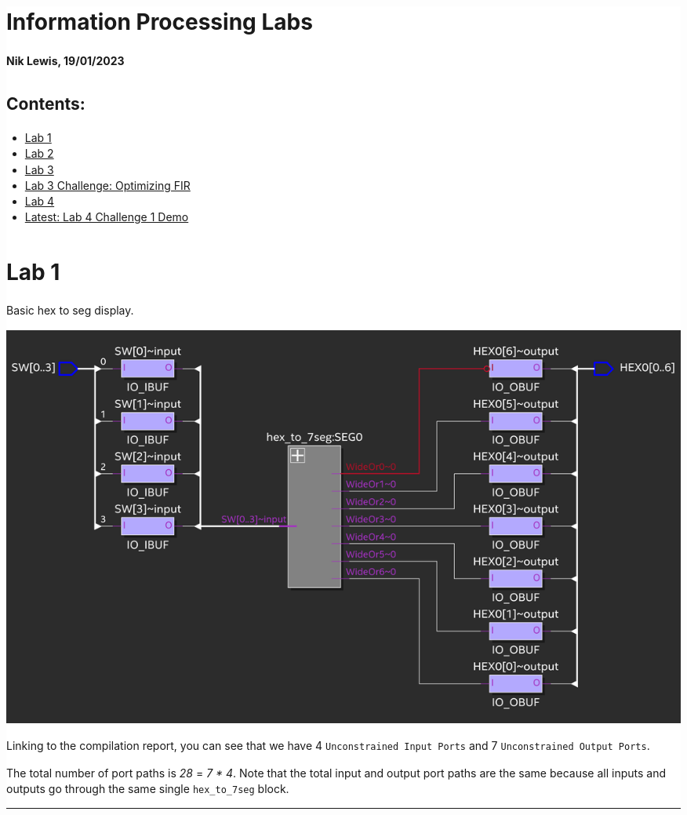 # Information Processing Labs
#### Nik Lewis, 19/01/2023

## Contents:

* [Lab 1](#lab1)
* [Lab 2](#lab2)
* [Lab 3](#lab3)
* [Lab 3 Challenge: Optimizing FIR](#lab3challenge)
* [Lab 4](#lab4)
* [Latest: Lab 4 Challenge 1 Demo](#lab4challenge1demo)

<div id="lab1"/>

# Lab 1

Basic hex to seg display.

![lab1mapview](images/lab1mapview.png)

Linking to the compilation report, you can see that we have 4 `Unconstrained Input Ports` and 7 `Unconstrained Output Ports`.

The total number of port paths is _28_ = _7 * 4_. Note that the total input and output port paths are the same because all inputs and outputs go through the same single `hex_to_7seg` block.

---